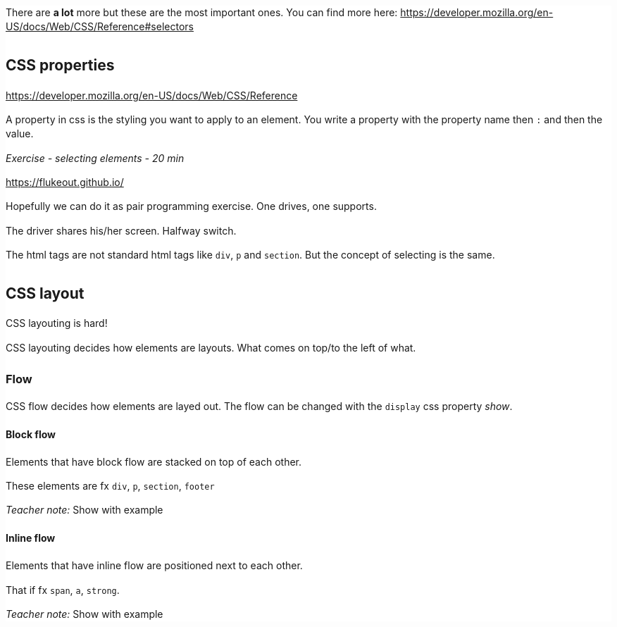 

There are **a lot** more but these are the most important ones. You can find more here: https://developer.mozilla.org/en-US/docs/Web/CSS/Reference#selectors



## CSS properties

https://developer.mozilla.org/en-US/docs/Web/CSS/Reference

A property in css is the styling you want to apply to an element. You write a property with the property name then `:` and then the value.



*Exercise - selecting elements - 20 min*

https://flukeout.github.io/

Hopefully we can do it as pair programming exercise. One drives, one supports. 

The driver shares his/her screen. Halfway switch. 

The html tags are not standard html tags like `div`, `p` and `section`. But the concept of selecting is the same. 



## CSS layout

CSS layouting is hard!

CSS layouting decides how elements are layouts. What comes on top/to the left of what. 



### Flow

CSS flow decides how  elements are layed out. The flow can be changed with the `display` css property *show*. 



#### Block flow

Elements that have block flow are stacked on top of each other. 

These elements are fx `div`, `p`, `section`, `footer`

*Teacher note:* Show with example



#### Inline flow

Elements that have inline flow are positioned next to each other. 

That if fx `span`, `a`, `strong`.

*Teacher note:* Show with example

